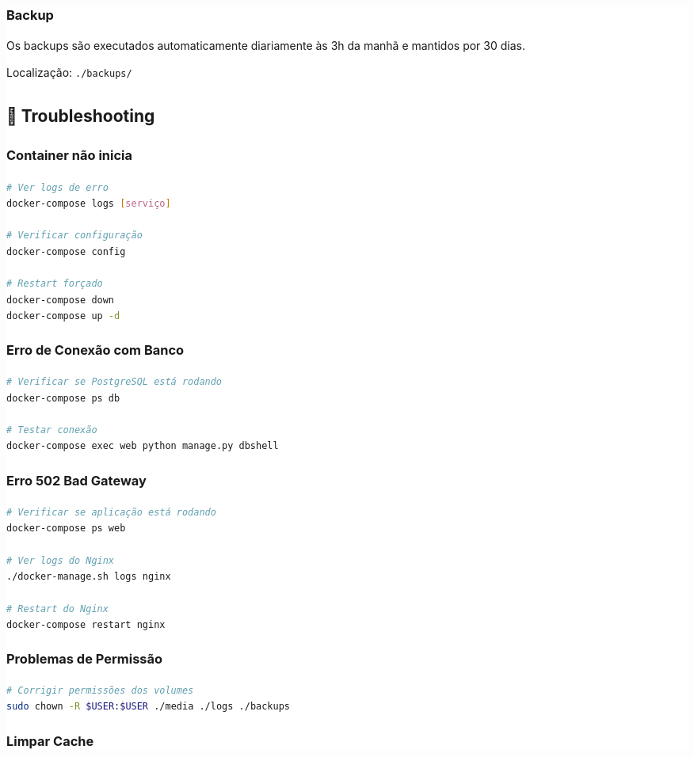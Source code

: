 ### Backup

Os backups são executados automaticamente diariamente às 3h da manhã e mantidos por 30 dias.

Localização: `./backups/`

## 🐛 Troubleshooting

### Container não inicia

```bash
# Ver logs de erro
docker-compose logs [serviço]

# Verificar configuração
docker-compose config

# Restart forçado
docker-compose down
docker-compose up -d
```

### Erro de Conexão com Banco

```bash
# Verificar se PostgreSQL está rodando
docker-compose ps db

# Testar conexão
docker-compose exec web python manage.py dbshell
```

### Erro 502 Bad Gateway

```bash
# Verificar se aplicação está rodando
docker-compose ps web

# Ver logs do Nginx
./docker-manage.sh logs nginx

# Restart do Nginx
docker-compose restart nginx
```

### Problemas de Permissão

```bash
# Corrigir permissões dos volumes
sudo chown -R $USER:$USER ./media ./logs ./backups
```

### Limpar Cache
